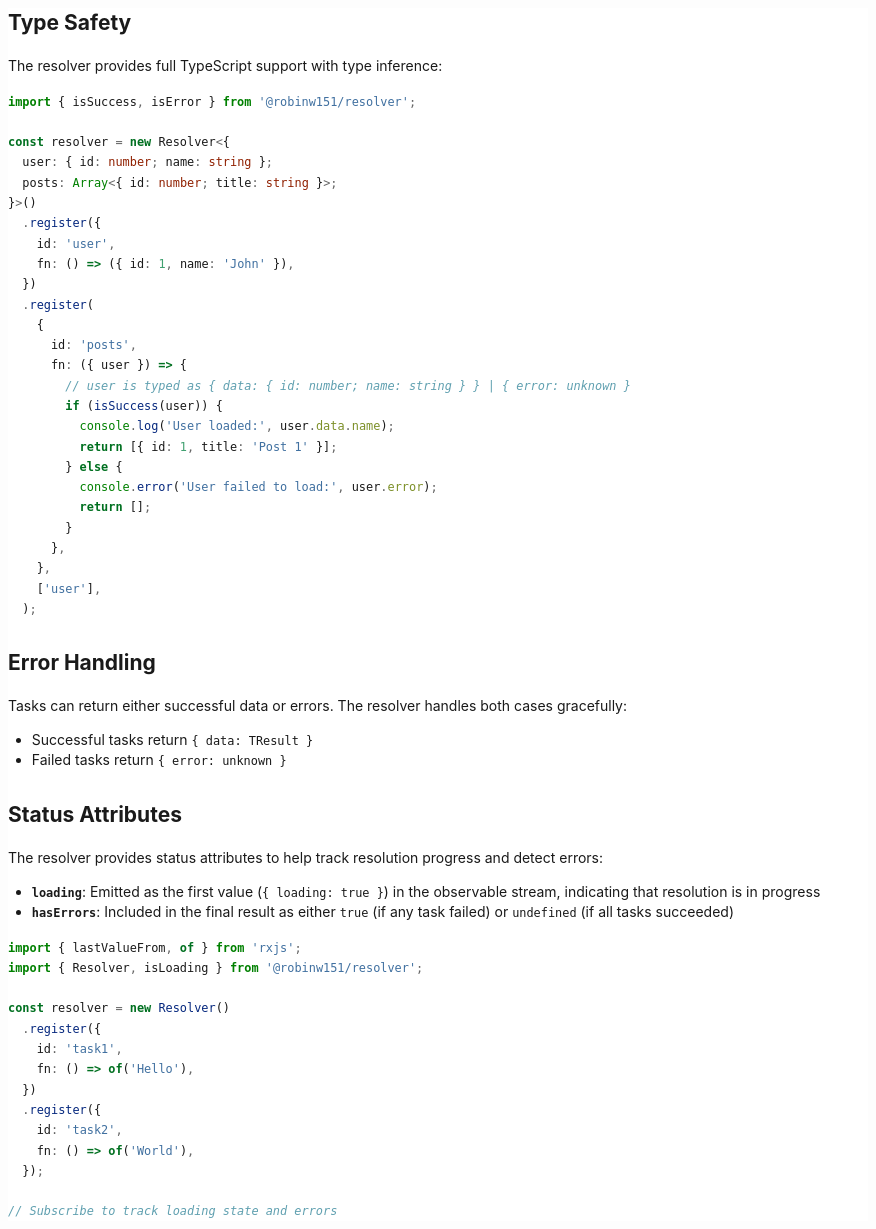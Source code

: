 
## Type Safety

The resolver provides full TypeScript support with type inference:

```typescript
import { isSuccess, isError } from '@robinw151/resolver';

const resolver = new Resolver<{
  user: { id: number; name: string };
  posts: Array<{ id: number; title: string }>;
}>()
  .register({
    id: 'user',
    fn: () => ({ id: 1, name: 'John' }),
  })
  .register(
    {
      id: 'posts',
      fn: ({ user }) => {
        // user is typed as { data: { id: number; name: string } } | { error: unknown }
        if (isSuccess(user)) {
          console.log('User loaded:', user.data.name);
          return [{ id: 1, title: 'Post 1' }];
        } else {
          console.error('User failed to load:', user.error);
          return [];
        }
      },
    },
    ['user'],
  );
```

## Error Handling

Tasks can return either successful data or errors. The resolver handles both cases gracefully:

- Successful tasks return `{ data: TResult }`
- Failed tasks return `{ error: unknown }`

## Status Attributes

The resolver provides status attributes to help track resolution progress and detect errors:

- **`loading`**: Emitted as the first value (`{ loading: true }`) in the observable stream, indicating that resolution is in progress
- **`hasErrors`**: Included in the final result as either `true` (if any task failed) or `undefined` (if all tasks succeeded)

```typescript
import { lastValueFrom, of } from 'rxjs';
import { Resolver, isLoading } from '@robinw151/resolver';

const resolver = new Resolver()
  .register({
    id: 'task1',
    fn: () => of('Hello'),
  })
  .register({
    id: 'task2',
    fn: () => of('World'),
  });

// Subscribe to track loading state and errors
```